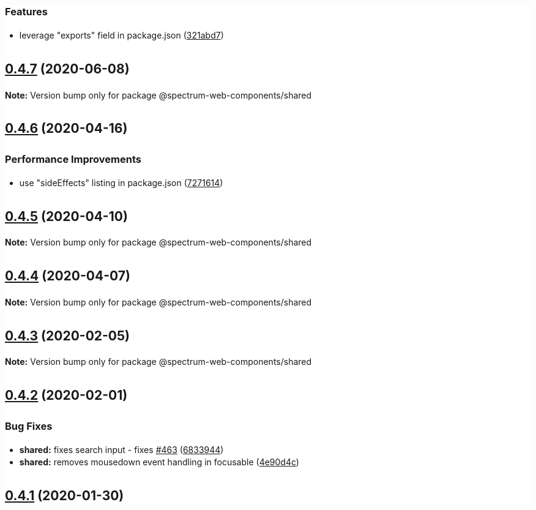 ### Features

-   leverage "exports" field in package.json ([321abd7](https://github.com/adobe/spectrum-web-components/commit/321abd7b7e78ccd9157cff75a1fa3dbd06e81f79))

## [0.4.7](https://github.com/adobe/spectrum-web-components/compare/@spectrum-web-components/shared@0.4.6...@spectrum-web-components/shared@0.4.7) (2020-06-08)

**Note:** Version bump only for package @spectrum-web-components/shared

## [0.4.6](https://github.com/adobe/spectrum-web-components/compare/@spectrum-web-components/shared@0.4.5...@spectrum-web-components/shared@0.4.6) (2020-04-16)

### Performance Improvements

-   use "sideEffects" listing in package.json ([7271614](https://github.com/adobe/spectrum-web-components/commit/7271614c0ca3ccf3566583bb59467eb15a6199cd))

## [0.4.5](https://github.com/adobe/spectrum-web-components/compare/@spectrum-web-components/shared@0.4.4...@spectrum-web-components/shared@0.4.5) (2020-04-10)

**Note:** Version bump only for package @spectrum-web-components/shared

## [0.4.4](https://github.com/adobe/spectrum-web-components/compare/@spectrum-web-components/shared@0.4.3...@spectrum-web-components/shared@0.4.4) (2020-04-07)

**Note:** Version bump only for package @spectrum-web-components/shared

## [0.4.3](https://github.com/adobe/spectrum-web-components/compare/@spectrum-web-components/shared@0.4.2...@spectrum-web-components/shared@0.4.3) (2020-02-05)

**Note:** Version bump only for package @spectrum-web-components/shared

## [0.4.2](https://github.com/adobe/spectrum-web-components/compare/@spectrum-web-components/shared@0.4.1...@spectrum-web-components/shared@0.4.2) (2020-02-01)

### Bug Fixes

-   **shared:** fixes search input - fixes [#463](https://github.com/adobe/spectrum-web-components/issues/463) ([6833944](https://github.com/adobe/spectrum-web-components/commit/6833944))
-   **shared:** removes mousedown event handling in focusable ([4e90d4c](https://github.com/adobe/spectrum-web-components/commit/4e90d4c))

## [0.4.1](https://github.com/adobe/spectrum-web-components/compare/@spectrum-web-components/shared@0.4.0...@spectrum-web-components/shared@0.4.1) (2020-01-30)
